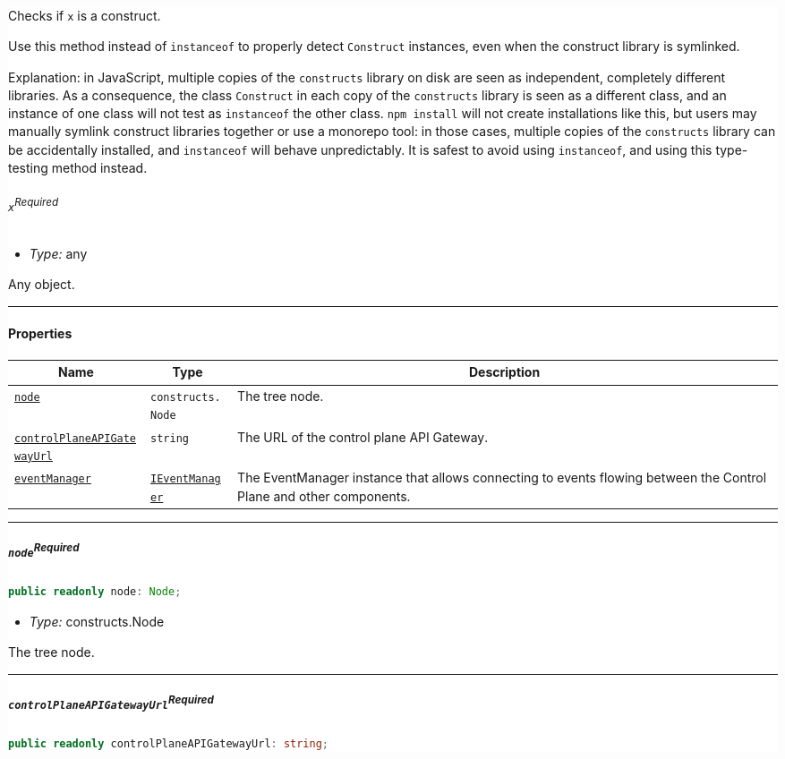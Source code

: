 Checks if `x` is a construct.

Use this method instead of `instanceof` to properly detect `Construct`
instances, even when the construct library is symlinked.

Explanation: in JavaScript, multiple copies of the `constructs` library on
disk are seen as independent, completely different libraries. As a
consequence, the class `Construct` in each copy of the `constructs` library
is seen as a different class, and an instance of one class will not test as
`instanceof` the other class. `npm install` will not create installations
like this, but users may manually symlink construct libraries together or
use a monorepo tool: in those cases, multiple copies of the `constructs`
library can be accidentally installed, and `instanceof` will behave
unpredictably. It is safest to avoid using `instanceof`, and using
this type-testing method instead.

###### `x`<sup>Required</sup> <a name="x" id="@cdklabs/sbt-aws.ControlPlane.isConstruct.parameter.x"></a>

- *Type:* any

Any object.

---

#### Properties <a name="Properties" id="Properties"></a>

| **Name** | **Type** | **Description** |
| --- | --- | --- |
| <code><a href="#@cdklabs/sbt-aws.ControlPlane.property.node">node</a></code> | <code>constructs.Node</code> | The tree node. |
| <code><a href="#@cdklabs/sbt-aws.ControlPlane.property.controlPlaneAPIGatewayUrl">controlPlaneAPIGatewayUrl</a></code> | <code>string</code> | The URL of the control plane API Gateway. |
| <code><a href="#@cdklabs/sbt-aws.ControlPlane.property.eventManager">eventManager</a></code> | <code><a href="#@cdklabs/sbt-aws.IEventManager">IEventManager</a></code> | The EventManager instance that allows connecting to events flowing between the Control Plane and other components. |

---

##### `node`<sup>Required</sup> <a name="node" id="@cdklabs/sbt-aws.ControlPlane.property.node"></a>

```typescript
public readonly node: Node;
```

- *Type:* constructs.Node

The tree node.

---

##### `controlPlaneAPIGatewayUrl`<sup>Required</sup> <a name="controlPlaneAPIGatewayUrl" id="@cdklabs/sbt-aws.ControlPlane.property.controlPlaneAPIGatewayUrl"></a>

```typescript
public readonly controlPlaneAPIGatewayUrl: string;
```
